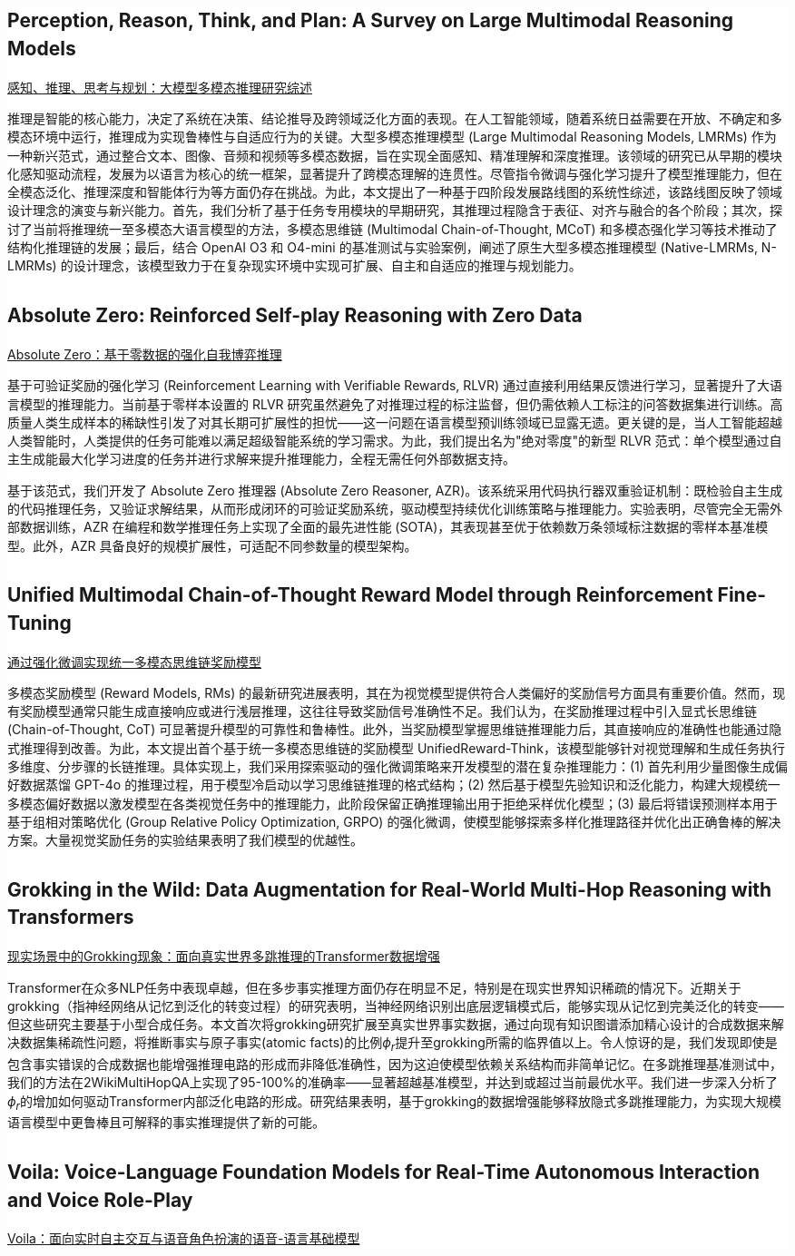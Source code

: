 ## Perception, Reason, Think, and Plan: A Survey on Large Multimodal Reasoning Models
[感知、推理、思考与规划：大模型多模态推理研究综述](https://arxiv.org/abs/2505.04921)  

推理是智能的核心能力，决定了系统在决策、结论推导及跨领域泛化方面的表现。在人工智能领域，随着系统日益需要在开放、不确定和多模态环境中运行，推理成为实现鲁棒性与自适应行为的关键。大型多模态推理模型 (Large Multimodal Reasoning Models, LMRMs) 作为一种新兴范式，通过整合文本、图像、音频和视频等多模态数据，旨在实现全面感知、精准理解和深度推理。该领域的研究已从早期的模块化感知驱动流程，发展为以语言为核心的统一框架，显著提升了跨模态理解的连贯性。尽管指令微调与强化学习提升了模型推理能力，但在全模态泛化、推理深度和智能体行为等方面仍存在挑战。为此，本文提出了一种基于四阶段发展路线图的系统性综述，该路线图反映了领域设计理念的演变与新兴能力。首先，我们分析了基于任务专用模块的早期研究，其推理过程隐含于表征、对齐与融合的各个阶段；其次，探讨了当前将推理统一至多模态大语言模型的方法，多模态思维链 (Multimodal Chain-of-Thought, MCoT) 和多模态强化学习等技术推动了结构化推理链的发展；最后，结合 OpenAI O3 和 O4-mini 的基准测试与实验案例，阐述了原生大型多模态推理模型 (Native-LMRMs, N-LMRMs) 的设计理念，该模型致力于在复杂现实环境中实现可扩展、自主和自适应的推理与规划能力。

## Absolute Zero: Reinforced Self-play Reasoning with Zero Data  
[Absolute Zero：基于零数据的强化自我博弈推理](https://arxiv.org/abs/2505.03335)  

基于可验证奖励的强化学习 (Reinforcement Learning with Verifiable Rewards, RLVR) 通过直接利用结果反馈进行学习，显著提升了大语言模型的推理能力。当前基于零样本设置的 RLVR 研究虽然避免了对推理过程的标注监督，但仍需依赖人工标注的问答数据集进行训练。高质量人类生成样本的稀缺性引发了对其长期可扩展性的担忧——这一问题在语言模型预训练领域已显露无遗。更关键的是，当人工智能超越人类智能时，人类提供的任务可能难以满足超级智能系统的学习需求。为此，我们提出名为"绝对零度"的新型 RLVR 范式：单个模型通过自主生成能最大化学习进度的任务并进行求解来提升推理能力，全程无需任何外部数据支持。  

基于该范式，我们开发了 Absolute Zero 推理器 (Absolute Zero Reasoner, AZR)。该系统采用代码执行器双重验证机制：既检验自主生成的代码推理任务，又验证求解结果，从而形成闭环的可验证奖励系统，驱动模型持续优化训练策略与推理能力。实验表明，尽管完全无需外部数据训练，AZR 在编程和数学推理任务上实现了全面的最先进性能 (SOTA)，其表现甚至优于依赖数万条领域标注数据的零样本基准模型。此外，AZR 具备良好的规模扩展性，可适配不同参数量的模型架构。

## Unified Multimodal Chain-of-Thought Reward Model through Reinforcement Fine-Tuning  
[通过强化微调实现统一多模态思维链奖励模型](https://arxiv.org/abs/2505.03318)  

多模态奖励模型 (Reward Models, RMs) 的最新研究进展表明，其在为视觉模型提供符合人类偏好的奖励信号方面具有重要价值。然而，现有奖励模型通常只能生成直接响应或进行浅层推理，这往往导致奖励信号准确性不足。我们认为，在奖励推理过程中引入显式长思维链 (Chain-of-Thought, CoT) 可显著提升模型的可靠性和鲁棒性。此外，当奖励模型掌握思维链推理能力后，其直接响应的准确性也能通过隐式推理得到改善。为此，本文提出首个基于统一多模态思维链的奖励模型 UnifiedReward-Think，该模型能够针对视觉理解和生成任务执行多维度、分步骤的长链推理。具体实现上，我们采用探索驱动的强化微调策略来开发模型的潜在复杂推理能力：(1) 首先利用少量图像生成偏好数据蒸馏 GPT-4o 的推理过程，用于模型冷启动以学习思维链推理的格式结构；(2) 然后基于模型先验知识和泛化能力，构建大规模统一多模态偏好数据以激发模型在各类视觉任务中的推理能力，此阶段保留正确推理输出用于拒绝采样优化模型；(3) 最后将错误预测样本用于基于组相对策略优化 (Group Relative Policy Optimization, GRPO) 的强化微调，使模型能够探索多样化推理路径并优化出正确鲁棒的解决方案。大量视觉奖励任务的实验结果表明了我们模型的优越性。

## Grokking in the Wild: Data Augmentation for Real-World Multi-Hop Reasoning with Transformers
[现实场景中的Grokking现象：面向真实世界多跳推理的Transformer数据增强](https://arxiv.org/abs/2504.20752)

Transformer在众多NLP任务中表现卓越，但在多步事实推理方面仍存在明显不足，特别是在现实世界知识稀疏的情况下。近期关于grokking（指神经网络从记忆到泛化的转变过程）的研究表明，当神经网络识别出底层逻辑模式后，能够实现从记忆到完美泛化的转变——但这些研究主要基于小型合成任务。本文首次将grokking研究扩展至真实世界事实数据，通过向现有知识图谱添加精心设计的合成数据来解决数据集稀疏性问题，将推断事实与原子事实(atomic facts)的比例$\phi_r$提升至grokking所需的临界值以上。令人惊讶的是，我们发现即使是包含事实错误的合成数据也能增强推理电路的形成而非降低准确性，因为这迫使模型依赖关系结构而非简单记忆。在多跳推理基准测试中，我们的方法在2WikiMultiHopQA上实现了95-100%的准确率——显著超越基准模型，并达到或超过当前最优水平。我们进一步深入分析了$\phi_r$的增加如何驱动Transformer内部泛化电路的形成。研究结果表明，基于grokking的数据增强能够释放隐式多跳推理能力，为实现大规模语言模型中更鲁棒且可解释的事实推理提供了新的可能。

## Voila: Voice-Language Foundation Models for Real-Time Autonomous Interaction and Voice Role-Play 
[Voila：面向实时自主交互与语音角色扮演的语音-语言基础模型](https://arxiv.org/abs/2505.02707)  
